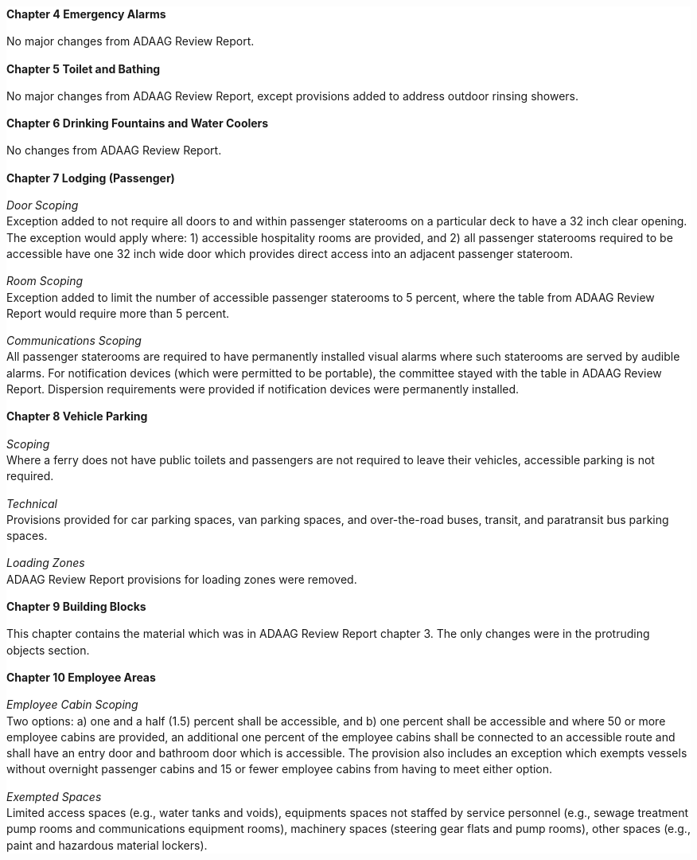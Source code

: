 **Chapter 4 Emergency Alarms**

No major changes from ADAAG Review Report.

**Chapter 5 Toilet and Bathing**

No major changes from ADAAG Review Report, except provisions added to address outdoor rinsing showers.

**Chapter 6 Drinking Fountains and Water Coolers**

No changes from ADAAG Review Report.

**Chapter 7 Lodging (Passenger)**

*Door Scoping*\
Exception added to not require all doors to and within passenger staterooms on a particular deck to have a 32 inch clear opening. The exception would apply where: 1) accessible hospitality rooms are provided, and 2) all passenger staterooms required to be accessible have one 32 inch wide door which provides direct access into an adjacent passenger stateroom.

*Room Scoping*\
Exception added to limit the number of accessible passenger staterooms to 5 percent, where the table from ADAAG Review Report would require more than 5 percent.

*Communications Scoping*\
All passenger staterooms are required to have permanently installed visual alarms where such staterooms are served by audible alarms. For notification devices (which were permitted to be portable), the committee stayed with the table in ADAAG Review Report. Dispersion requirements were provided if notification devices were permanently installed.

**Chapter 8 Vehicle Parking**

*Scoping*\
Where a ferry does not have public toilets and passengers are not required to leave their vehicles, accessible parking is not required.

*Technical*\
Provisions provided for car parking spaces, van parking spaces, and over-the-road buses, transit, and paratransit bus parking spaces.

*Loading Zones*\
ADAAG Review Report provisions for loading zones were removed.

**Chapter 9 Building Blocks**

This chapter contains the material which was in ADAAG Review Report chapter 3. The only changes were in the protruding objects section.

**Chapter 10 Employee Areas**

*Employee Cabin Scoping*\
Two options: a) one and a half (1.5) percent shall be accessible, and b) one percent shall be accessible and where 50 or more employee cabins are provided, an additional one percent of the employee cabins shall be connected to an accessible route and shall have an entry door and bathroom door which is accessible. The provision also includes an exception which exempts vessels without overnight passenger cabins and 15 or fewer employee cabins from having to meet either option.

*Exempted Spaces*\
Limited access spaces (e.g., water tanks and voids), equipments spaces not staffed by service personnel (e.g., sewage treatment pump rooms and communications equipment rooms), machinery spaces (steering gear flats and pump rooms), other spaces (e.g., paint and hazardous material lockers).
